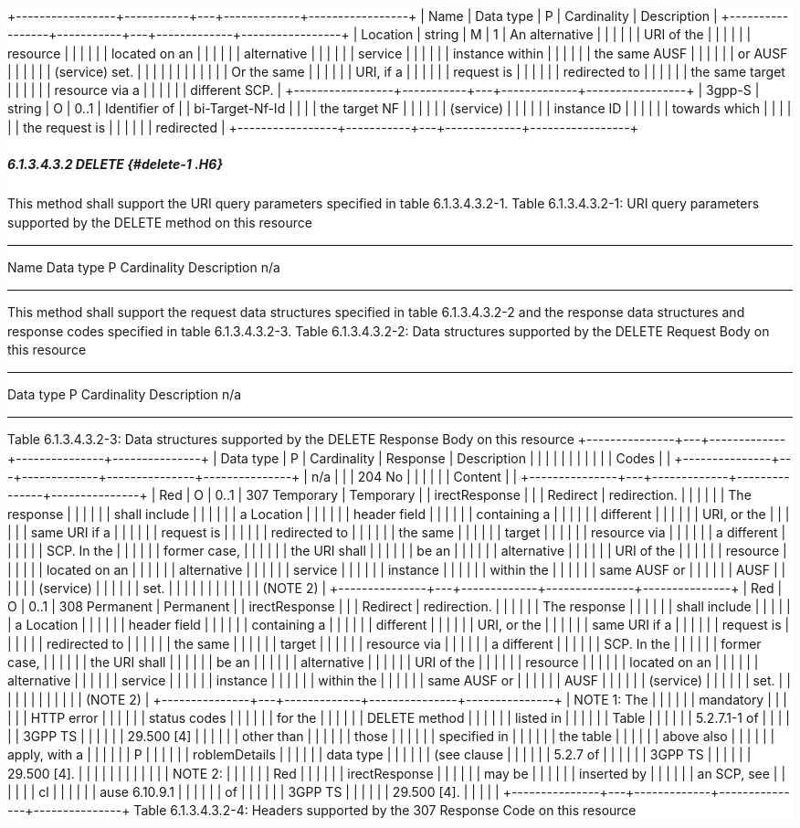 +-----------------+-----------+---+-------------+-----------------+ | Name | Data type | P | Cardinality | Description | +-----------------+-----------+---+-------------+-----------------+ | Location | string | M | 1 | An alternative | | | | | | URI of the | | | | | | resource | | | | | | located on an | | | | | | alternative | | | | | | service | | | | | | instance within | | | | | | the same AUSF | | | | | | or AUSF | | | | | | (service) set. | | | | | | | | | | | | Or the same | | | | | | URI, if a | | | | | | request is | | | | | | redirected to | | | | | | the same target | | | | | | resource via a | | | | | | different SCP. | +-----------------+-----------+---+-------------+-----------------+ | 3gpp-S | string | O | 0..1 | Identifier of | | bi-Target-Nf-Id | | | | the target NF | | | | | | (service) | | | | | | instance ID | | | | | | towards which | | | | | | the request is | | | | | | redirected | +-----------------+-----------+---+-------------+-----------------+
##### 6.1.3.4.3.2 DELETE {#delete-1 .H6}
This method shall support the URI query parameters specified in table
6.1.3.4.3.2-1.
Table 6.1.3.4.3.2-1: URI query parameters supported by the DELETE method on
this resource
* * *
Name Data type P Cardinality Description n/a
* * *
This method shall support the request data structures specified in table
6.1.3.4.3.2-2 and the response data structures and response codes specified in
table 6.1.3.4.3.2-3.
Table 6.1.3.4.3.2-2: Data structures supported by the DELETE Request Body on
this resource
* * *
Data type P Cardinality Description n/a
* * *
Table 6.1.3.4.3.2-3: Data structures supported by the DELETE Response Body on
this resource
+---------------+---+-------------+---------------+---------------+ | Data type | P | Cardinality | Response | Description | | | | | | | | | | | Codes | | +---------------+---+-------------+---------------+---------------+ | n/a | | | 204 No | | | | | | Content | | +---------------+---+-------------+---------------+---------------+ | Red | O | 0..1 | 307 Temporary | Temporary | | irectResponse | | | Redirect | redirection. | | | | | | The response | | | | | | shall include | | | | | | a Location | | | | | | header field | | | | | | containing a | | | | | | different | | | | | | URI, or the | | | | | | same URI if a | | | | | | request is | | | | | | redirected to | | | | | | the same | | | | | | target | | | | | | resource via | | | | | | a different | | | | | | SCP. In the | | | | | | former case, | | | | | | the URI shall | | | | | | be an | | | | | | alternative | | | | | | URI of the | | | | | | resource | | | | | | located on an | | | | | | alternative | | | | | | service | | | | | | instance | | | | | | within the | | | | | | same AUSF or | | | | | | AUSF | | | | | | (service) | | | | | | set. | | | | | | | | | | | | (NOTE 2) | +---------------+---+-------------+---------------+---------------+ | Red | O | 0..1 | 308 Permanent | Permanent | | irectResponse | | | Redirect | redirection. | | | | | | The response | | | | | | shall include | | | | | | a Location | | | | | | header field | | | | | | containing a | | | | | | different | | | | | | URI, or the | | | | | | same URI if a | | | | | | request is | | | | | | redirected to | | | | | | the same | | | | | | target | | | | | | resource via | | | | | | a different | | | | | | SCP. In the | | | | | | former case, | | | | | | the URI shall | | | | | | be an | | | | | | alternative | | | | | | URI of the | | | | | | resource | | | | | | located on an | | | | | | alternative | | | | | | service | | | | | | instance | | | | | | within the | | | | | | same AUSF or | | | | | | AUSF | | | | | | (service) | | | | | | set. | | | | | | | | | | | | (NOTE 2) | +---------------+---+-------------+---------------+---------------+ | NOTE 1: The | | | | | | mandatory | | | | | | HTTP error | | | | | | status codes | | | | | | for the | | | | | | DELETE method | | | | | | listed in | | | | | | Table | | | | | | 5.2.7.1-1 of | | | | | | 3GPP TS | | | | | | 29.500 [4] | | | | | | other than | | | | | | those | | | | | | specified in | | | | | | the table | | | | | | above also | | | | | | apply, with a | | | | | | P | | | | | | roblemDetails | | | | | | data type | | | | | | (see clause | | | | | | 5.2.7 of | | | | | | 3GPP TS | | | | | | 29.500 [4]. | | | | | | | | | | | | NOTE 2: | | | | | | Red | | | | | | irectResponse | | | | | | may be | | | | | | inserted by | | | | | | an SCP, see | | | | | | cl | | | | | | ause 6.10.9.1 | | | | | | of | | | | | | 3GPP TS | | | | | | 29.500 [4]. | | | | | +---------------+---+-------------+---------------+---------------+
Table 6.1.3.4.3.2-4: Headers supported by the 307 Response Code on this
resource